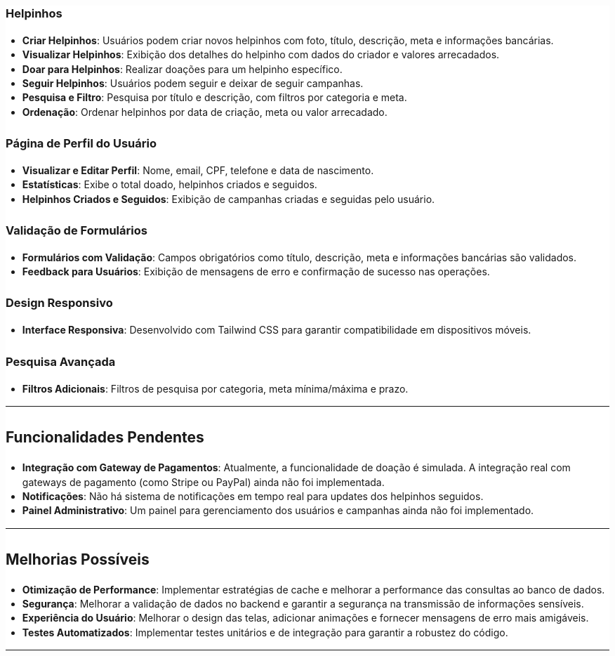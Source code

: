 ### **Helpinhos**
- **Criar Helpinhos**: Usuários podem criar novos helpinhos com foto, título, descrição, meta e informações bancárias.
- **Visualizar Helpinhos**: Exibição dos detalhes do helpinho com dados do criador e valores arrecadados.
- **Doar para Helpinhos**: Realizar doações para um helpinho específico.
- **Seguir Helpinhos**: Usuários podem seguir e deixar de seguir campanhas.
- **Pesquisa e Filtro**: Pesquisa por título e descrição, com filtros por categoria e meta.
- **Ordenação**: Ordenar helpinhos por data de criação, meta ou valor arrecadado.

### **Página de Perfil do Usuário**
- **Visualizar e Editar Perfil**: Nome, email, CPF, telefone e data de nascimento.
- **Estatísticas**: Exibe o total doado, helpinhos criados e seguidos.
- **Helpinhos Criados e Seguidos**: Exibição de campanhas criadas e seguidas pelo usuário.

### **Validação de Formulários**
- **Formulários com Validação**: Campos obrigatórios como título, descrição, meta e informações bancárias são validados.
- **Feedback para Usuários**: Exibição de mensagens de erro e confirmação de sucesso nas operações.

### **Design Responsivo**
- **Interface Responsiva**: Desenvolvido com Tailwind CSS para garantir compatibilidade em dispositivos móveis.

### **Pesquisa Avançada**
- **Filtros Adicionais**: Filtros de pesquisa por categoria, meta mínima/máxima e prazo.

---

## Funcionalidades Pendentes
- **Integração com Gateway de Pagamentos**: Atualmente, a funcionalidade de doação é simulada. A integração real com gateways de pagamento (como Stripe ou PayPal) ainda não foi implementada.
- **Notificações**: Não há sistema de notificações em tempo real para updates dos helpinhos seguidos.
- **Painel Administrativo**: Um painel para gerenciamento dos usuários e campanhas ainda não foi implementado.

---

## Melhorias Possíveis
- **Otimização de Performance**: Implementar estratégias de cache e melhorar a performance das consultas ao banco de dados.
- **Segurança**: Melhorar a validação de dados no backend e garantir a segurança na transmissão de informações sensíveis.
- **Experiência do Usuário**: Melhorar o design das telas, adicionar animações e fornecer mensagens de erro mais amigáveis.
- **Testes Automatizados**: Implementar testes unitários e de integração para garantir a robustez do código.

---